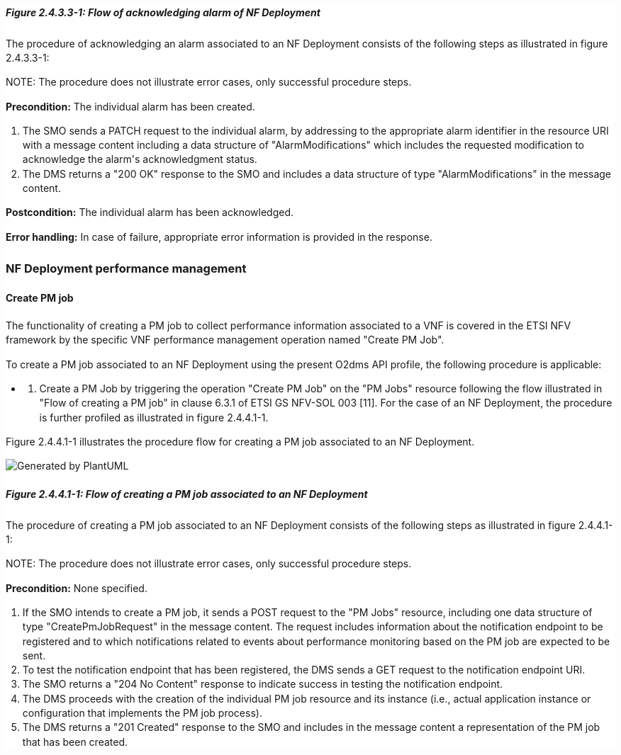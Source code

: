 ##### Figure 2.4.3.3-1: Flow of acknowledging alarm of NF Deployment

The procedure of acknowledging an alarm associated to an NF Deployment consists of the following steps as illustrated in figure 2.4.3.3-1:

NOTE: The procedure does not illustrate error cases, only successful procedure steps.

**Precondition:** The individual alarm has been created.

1. The SMO sends a PATCH request to the individual alarm, by addressing to the appropriate alarm identifier in the resource URI with a message content including a data structure of "AlarmModifications" which includes the requested modification to acknowledge the alarm's acknowledgment status.
2. The DMS returns a "200 OK" response to the SMO and includes a data structure of type "AlarmModifications" in the message content.

**Postcondition:** The individual alarm has been acknowledged.

**Error handling:** In case of failure, appropriate error information is provided in the response.

### NF Deployment performance management

#### Create PM job

The functionality of creating a PM job to collect performance information associated to a VNF is covered in the ETSI NFV framework by the specific VNF performance management operation named "Create PM Job".

To create a PM job associated to an NF Deployment using the present O2dms API profile, the following procedure is applicable:

* 1) Create a PM Job by triggering the operation "Create PM Job" on the "PM Jobs" resource following the flow illustrated in "Flow of creating a PM job" in clause 6.3.1 of ETSI GS NFV-SOL 003 [11]. For the case of an NF Deployment, the procedure is further profiled as illustrated in figure 2.4.4.1-1.

Figure 2.4.4.1-1 illustrates the procedure flow for creating a PM job associated to an NF Deployment.

![Generated by PlantUML]({{site.baseurl}}/assets/images/40ae1c206a8c.png)

##### Figure 2.4.4.1-1: Flow of creating a PM job associated to an NF Deployment

The procedure of creating a PM job associated to an NF Deployment consists of the following steps as illustrated in figure 2.4.4.1-1:

NOTE: The procedure does not illustrate error cases, only successful procedure steps.

**Precondition:** None specified.

1. If the SMO intends to create a PM job, it sends a POST request to the "PM Jobs" resource, including one data structure of type "CreatePmJobRequest" in the message content. The request includes information about the notification endpoint to be registered and to which notifications related to events about performance monitoring based on the PM job are expected to be sent.
2. To test the notification endpoint that has been registered, the DMS sends a GET request to the notification endpoint URI.
3. The SMO returns a "204 No Content" response to indicate success in testing the notification endpoint.
4. The DMS proceeds with the creation of the individual PM job resource and its instance (i.e., actual application instance or configuration that implements the PM job process).
5. The DMS returns a "201 Created" response to the SMO and includes in the message content a representation of the PM job that has been created.
